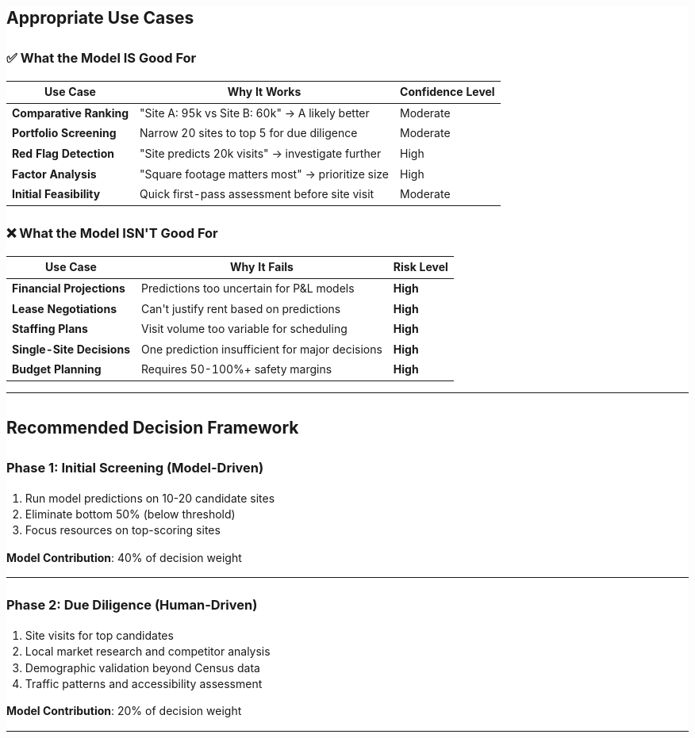 
## Appropriate Use Cases

### ✅ What the Model IS Good For

| Use Case | Why It Works | Confidence Level |
|----------|--------------|------------------|
| **Comparative Ranking** | "Site A: 95k vs Site B: 60k" → A likely better | Moderate |
| **Portfolio Screening** | Narrow 20 sites to top 5 for due diligence | Moderate |
| **Red Flag Detection** | "Site predicts 20k visits" → investigate further | High |
| **Factor Analysis** | "Square footage matters most" → prioritize size | High |
| **Initial Feasibility** | Quick first-pass assessment before site visit | Moderate |

### ❌ What the Model ISN'T Good For

| Use Case | Why It Fails | Risk Level |
|----------|--------------|------------|
| **Financial Projections** | Predictions too uncertain for P&L models | **High** |
| **Lease Negotiations** | Can't justify rent based on predictions | **High** |
| **Staffing Plans** | Visit volume too variable for scheduling | **High** |
| **Single-Site Decisions** | One prediction insufficient for major decisions | **High** |
| **Budget Planning** | Requires 50-100%+ safety margins | **High** |

---

## Recommended Decision Framework

### Phase 1: Initial Screening (Model-Driven)
1. Run model predictions on 10-20 candidate sites
2. Eliminate bottom 50% (below threshold)
3. Focus resources on top-scoring sites

**Model Contribution**: 40% of decision weight

---

### Phase 2: Due Diligence (Human-Driven)
1. Site visits for top candidates
2. Local market research and competitor analysis
3. Demographic validation beyond Census data
4. Traffic patterns and accessibility assessment

**Model Contribution**: 20% of decision weight

---
